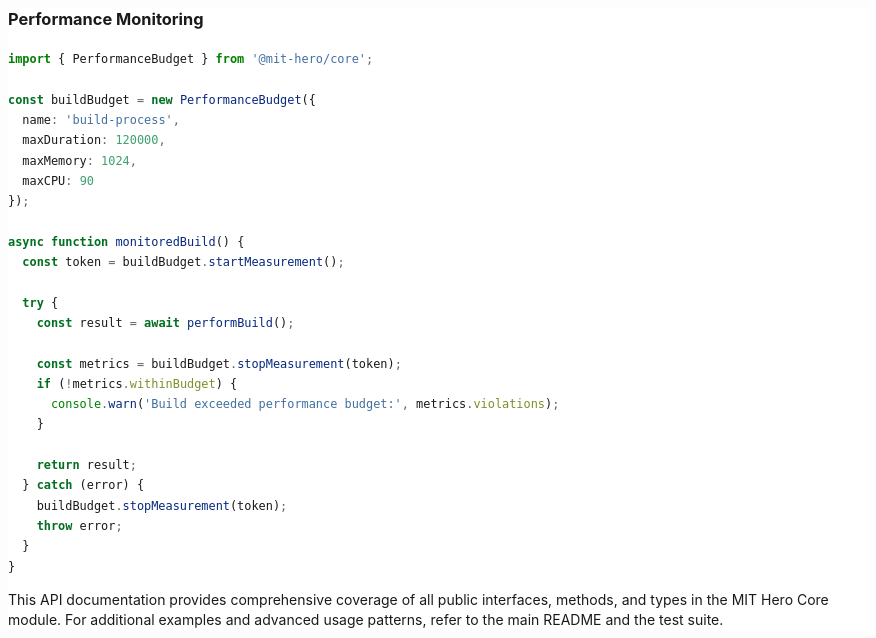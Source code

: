 ### Performance Monitoring

```typescript
import { PerformanceBudget } from '@mit-hero/core';

const buildBudget = new PerformanceBudget({
  name: 'build-process',
  maxDuration: 120000,
  maxMemory: 1024,
  maxCPU: 90
});

async function monitoredBuild() {
  const token = buildBudget.startMeasurement();
  
  try {
    const result = await performBuild();
    
    const metrics = buildBudget.stopMeasurement(token);
    if (!metrics.withinBudget) {
      console.warn('Build exceeded performance budget:', metrics.violations);
    }
    
    return result;
  } catch (error) {
    buildBudget.stopMeasurement(token);
    throw error;
  }
}
```

This API documentation provides comprehensive coverage of all public interfaces, methods, and types in the MIT Hero Core module. For additional examples and advanced usage patterns, refer to the main README and the test suite.
